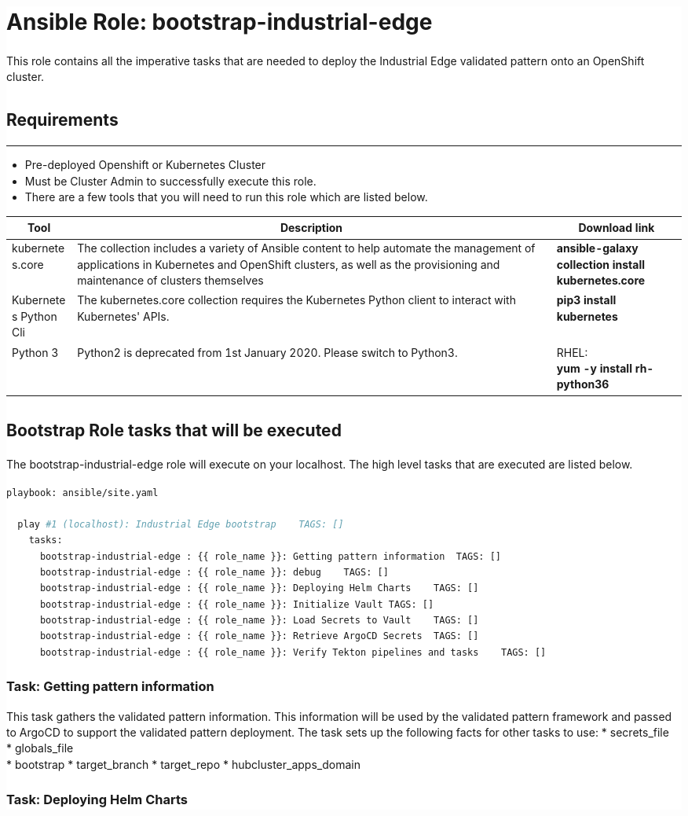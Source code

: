 # Ansible Role: bootstrap-industrial-edge

This role contains all the imperative tasks that are needed to deploy
the Industrial Edge validated pattern onto an OpenShift cluster.

## Requirements
------------

* Pre-deployed Openshift or Kubernetes Cluster
* Must be Cluster Admin to successfully execute this role.
* There are a few tools that you will need to run this role which are listed below.  

| Tool | Description | Download link |
| ----------- | ----------- | ----------- |
| kubernetes.core | The collection includes a variety of Ansible content to help automate the management of applications in Kubernetes and OpenShift clusters, as well as the provisioning and maintenance of clusters themselves | **ansible-galaxy collection install kubernetes.core** |
| Kubernetes Python Cli | The kubernetes.core collection requires the Kubernetes Python client to interact with Kubernetes' APIs. | **pip3 install kubernetes** |
| Python 3 | Python2 is deprecated from 1st January 2020. Please switch to Python3. | RHEL: <br> **yum -y install rh-python36** |

## Bootstrap Role tasks that will be executed
The bootstrap-industrial-edge role will execute on your localhost.  The high level tasks that are executed are listed below.

```sh
playbook: ansible/site.yaml

  play #1 (localhost): Industrial Edge bootstrap	TAGS: []
    tasks:
      bootstrap-industrial-edge : {{ role_name }}: Getting pattern information	TAGS: []
      bootstrap-industrial-edge : {{ role_name }}: debug	TAGS: []
      bootstrap-industrial-edge : {{ role_name }}: Deploying Helm Charts	TAGS: []
      bootstrap-industrial-edge : {{ role_name }}: Initialize Vault	TAGS: []
      bootstrap-industrial-edge : {{ role_name }}: Load Secrets to Vault	TAGS: []
      bootstrap-industrial-edge : {{ role_name }}: Retrieve ArgoCD Secrets	TAGS: []
      bootstrap-industrial-edge : {{ role_name }}: Verify Tekton pipelines and tasks	TAGS: []
```

### Task: Getting pattern information

This task gathers the validated pattern information.  This information will be used by the validated pattern framework and passed to ArgoCD to support the validated pattern deployment.  The task sets up the following facts for other tasks to use:
    * secrets_file                                                         
    * globals_file                                                              
    * bootstrap
    * target_branch
    * target_repo
    * hubcluster_apps_domain

### Task: Deploying Helm Charts
